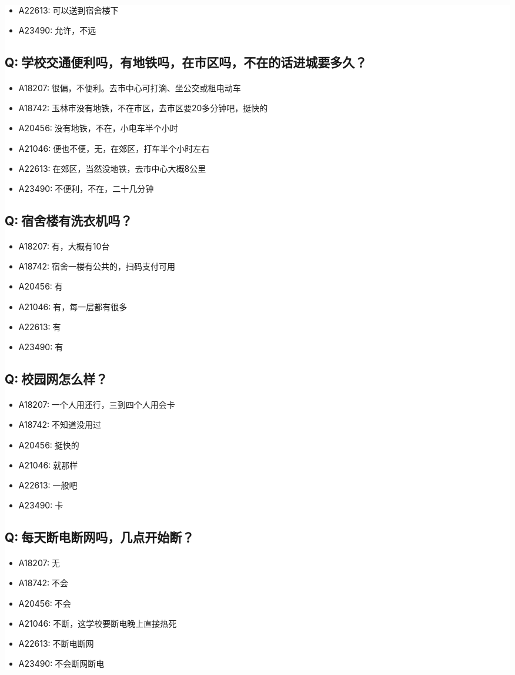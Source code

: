 - A22613: 可以送到宿舍楼下

- A23490: 允许，不远

## Q: 学校交通便利吗，有地铁吗，在市区吗，不在的话进城要多久？

- A18207: 很偏，不便利。去市中心可打滴、坐公交或租电动车

- A18742: 玉林市没有地铁，不在市区，去市区要20多分钟吧，挺快的

- A20456: 没有地铁，不在，小电车半个小时

- A21046: 便也不便，无，在郊区，打车半个小时左右

- A22613: 在郊区，当然没地铁，去市中心大概8公里

- A23490: 不便利，不在，二十几分钟

## Q: 宿舍楼有洗衣机吗？

- A18207: 有，大概有10台

- A18742: 宿舍一楼有公共的，扫码支付可用

- A20456: 有

- A21046: 有，每一层都有很多

- A22613: 有

- A23490: 有

## Q: 校园网怎么样？

- A18207: 一个人用还行，三到四个人用会卡

- A18742: 不知道没用过

- A20456: 挺快的

- A21046: 就那样

- A22613: 一般吧

- A23490: 卡

## Q: 每天断电断网吗，几点开始断？

- A18207: 无

- A18742: 不会

- A20456: 不会

- A21046: 不断，这学校要断电晚上直接热死

- A22613: 不断电断网

- A23490: 不会断网断电
